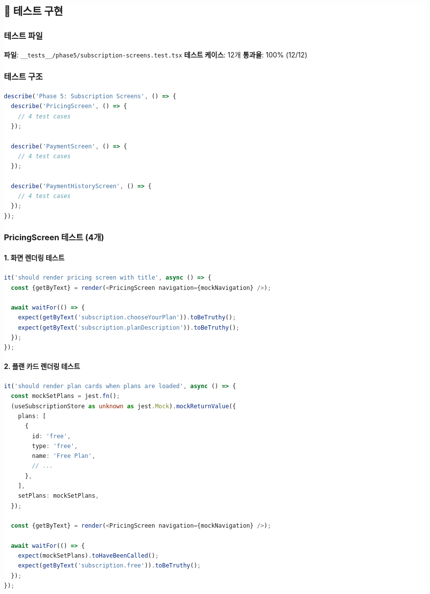 
## 🧪 테스트 구현

### 테스트 파일
**파일**: `__tests__/phase5/subscription-screens.test.tsx`
**테스트 케이스**: 12개
**통과율**: 100% (12/12)

### 테스트 구조

```typescript
describe('Phase 5: Subscription Screens', () => {
  describe('PricingScreen', () => {
    // 4 test cases
  });

  describe('PaymentScreen', () => {
    // 4 test cases
  });

  describe('PaymentHistoryScreen', () => {
    // 4 test cases
  });
});
```

### PricingScreen 테스트 (4개)

#### 1. 화면 렌더링 테스트
```typescript
it('should render pricing screen with title', async () => {
  const {getByText} = render(<PricingScreen navigation={mockNavigation} />);

  await waitFor(() => {
    expect(getByText('subscription.chooseYourPlan')).toBeTruthy();
    expect(getByText('subscription.planDescription')).toBeTruthy();
  });
});
```

#### 2. 플랜 카드 렌더링 테스트
```typescript
it('should render plan cards when plans are loaded', async () => {
  const mockSetPlans = jest.fn();
  (useSubscriptionStore as unknown as jest.Mock).mockReturnValue({
    plans: [
      {
        id: 'free',
        type: 'free',
        name: 'Free Plan',
        // ...
      },
    ],
    setPlans: mockSetPlans,
  });

  const {getByText} = render(<PricingScreen navigation={mockNavigation} />);

  await waitFor(() => {
    expect(mockSetPlans).toHaveBeenCalled();
    expect(getByText('subscription.free')).toBeTruthy();
  });
});
```